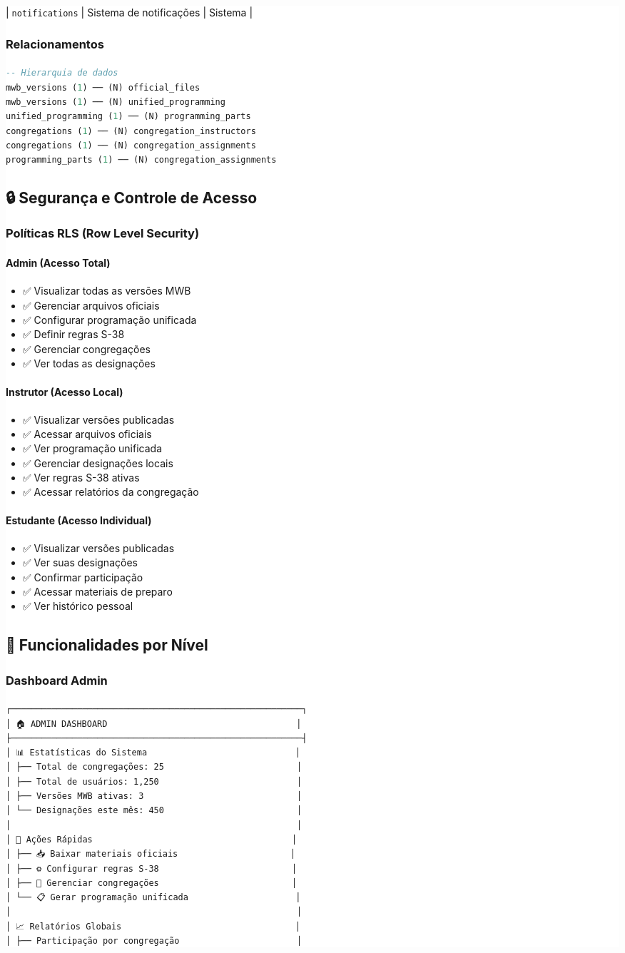 | `notifications` | Sistema de notificações | Sistema |

### **Relacionamentos**

```sql
-- Hierarquia de dados
mwb_versions (1) ── (N) official_files
mwb_versions (1) ── (N) unified_programming
unified_programming (1) ── (N) programming_parts
congregations (1) ── (N) congregation_instructors
congregations (1) ── (N) congregation_assignments
programming_parts (1) ── (N) congregation_assignments
```

## 🔒 **Segurança e Controle de Acesso**

### **Políticas RLS (Row Level Security)**

#### **Admin (Acesso Total)**
- ✅ Visualizar todas as versões MWB
- ✅ Gerenciar arquivos oficiais
- ✅ Configurar programação unificada
- ✅ Definir regras S-38
- ✅ Gerenciar congregações
- ✅ Ver todas as designações

#### **Instrutor (Acesso Local)**
- ✅ Visualizar versões publicadas
- ✅ Acessar arquivos oficiais
- ✅ Ver programação unificada
- ✅ Gerenciar designações locais
- ✅ Ver regras S-38 ativas
- ✅ Acessar relatórios da congregação

#### **Estudante (Acesso Individual)**
- ✅ Visualizar versões publicadas
- ✅ Ver suas designações
- ✅ Confirmar participação
- ✅ Acessar materiais de preparo
- ✅ Ver histórico pessoal

## 📱 **Funcionalidades por Nível**

### **Dashboard Admin**
```
┌─────────────────────────────────────────────────────────┐
│ 🏠 ADMIN DASHBOARD                                     │
├─────────────────────────────────────────────────────────┤
│ 📊 Estatísticas do Sistema                             │
│ ├── Total de congregações: 25                          │
│ ├── Total de usuários: 1,250                           │
│ ├── Versões MWB ativas: 3                              │
│ └── Designações este mês: 450                          │
│                                                        │
│ 🚀 Ações Rápidas                                       │
│ ├── 📥 Baixar materiais oficiais                      │
│ ├── ⚙️ Configurar regras S-38                          │
│ ├── 🏢 Gerenciar congregações                          │
│ └── 📋 Gerar programação unificada                     │
│                                                        │
│ 📈 Relatórios Globais                                  │
│ ├── Participação por congregação                       │
```